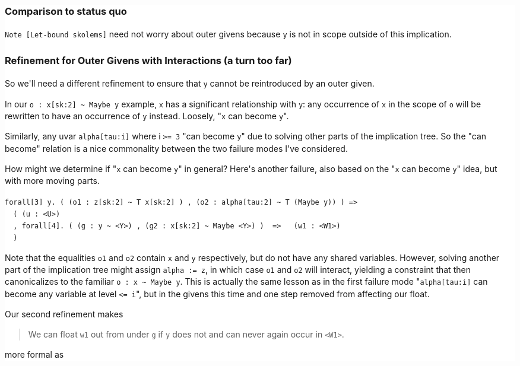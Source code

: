 
### Comparison to status quo



`Note [Let-bound skolems]` need not worry about outer givens because `y` is not in scope outside of this implication.


### Refinement for Outer Givens with Interactions (a turn too far)



So we'll need a different refinement to ensure that `y` cannot be reintroduced by an outer given.



In our `o : x[sk:2] ~ Maybe y` example, `x` has a significant relationship with `y`: any occurrence of `x` in the scope of `o` will be rewritten to have an occurrence of `y` instead. Loosely, "`x` can become `y`".



Similarly, any uvar `alpha[tau:i]` where i `>= 3` "can become `y`" due to solving other parts of the implication tree. So the "can become" relation is a nice commonality between the two failure modes I've considered.



How might we determine if "`x` can become `y`" in general? Here's another failure, also based on the "`x` can become `y`" idea, but with more moving parts.


```wiki
forall[3] y. ( (o1 : z[sk:2] ~ T x[sk:2] ) , (o2 : alpha[tau:2] ~ T (Maybe y)) ) =>
  ( (u : <U>)
  , forall[4]. ( (g : y ~ <Y>) , (g2 : x[sk:2] ~ Maybe <Y>) )  =>   (w1 : <W1>)
  )
```


Note that the equalities `o1` and `o2` contain `x` and `y` respectively, but do not have any shared variables. However, solving another part of the implication tree might assign `alpha := z`, in which case `o1` and `o2` will interact, yielding a constraint that then canonicalizes to the familiar `o : x ~ Maybe y`. This is actually the same lesson as in the first failure mode "`alpha[tau:i]` can become any variable at level `<= i`", but in the givens this time and one step removed from affecting our float.



Our second refinement makes


>
>
> We can float `w1` out from under `g` if `y` does not and can never again occur in `<W1>`.
>
>


more formal as

